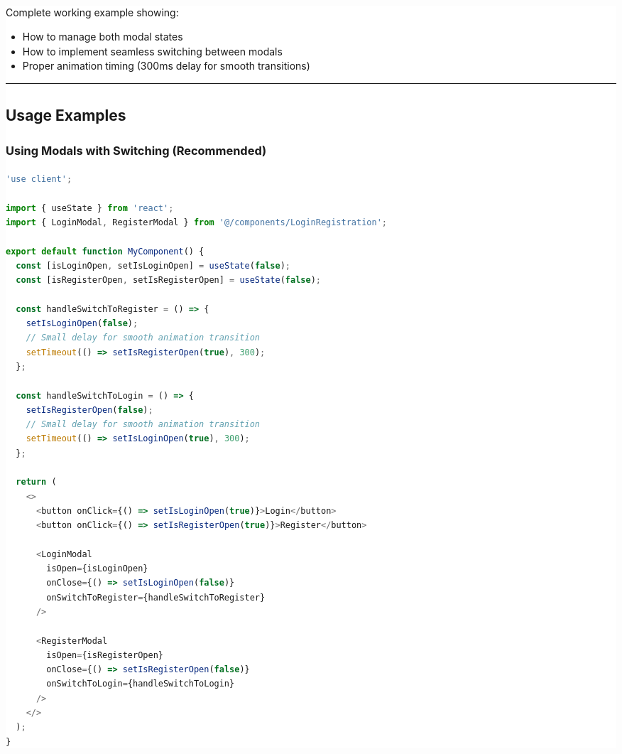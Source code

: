 Complete working example showing:
- How to manage both modal states
- How to implement seamless switching between modals
- Proper animation timing (300ms delay for smooth transitions)

---

## Usage Examples

### Using Modals with Switching (Recommended)

```typescript
'use client';

import { useState } from 'react';
import { LoginModal, RegisterModal } from '@/components/LoginRegistration';

export default function MyComponent() {
  const [isLoginOpen, setIsLoginOpen] = useState(false);
  const [isRegisterOpen, setIsRegisterOpen] = useState(false);

  const handleSwitchToRegister = () => {
    setIsLoginOpen(false);
    // Small delay for smooth animation transition
    setTimeout(() => setIsRegisterOpen(true), 300);
  };

  const handleSwitchToLogin = () => {
    setIsRegisterOpen(false);
    // Small delay for smooth animation transition
    setTimeout(() => setIsLoginOpen(true), 300);
  };

  return (
    <>
      <button onClick={() => setIsLoginOpen(true)}>Login</button>
      <button onClick={() => setIsRegisterOpen(true)}>Register</button>

      <LoginModal
        isOpen={isLoginOpen}
        onClose={() => setIsLoginOpen(false)}
        onSwitchToRegister={handleSwitchToRegister}
      />

      <RegisterModal
        isOpen={isRegisterOpen}
        onClose={() => setIsRegisterOpen(false)}
        onSwitchToLogin={handleSwitchToLogin}
      />
    </>
  );
}
```

